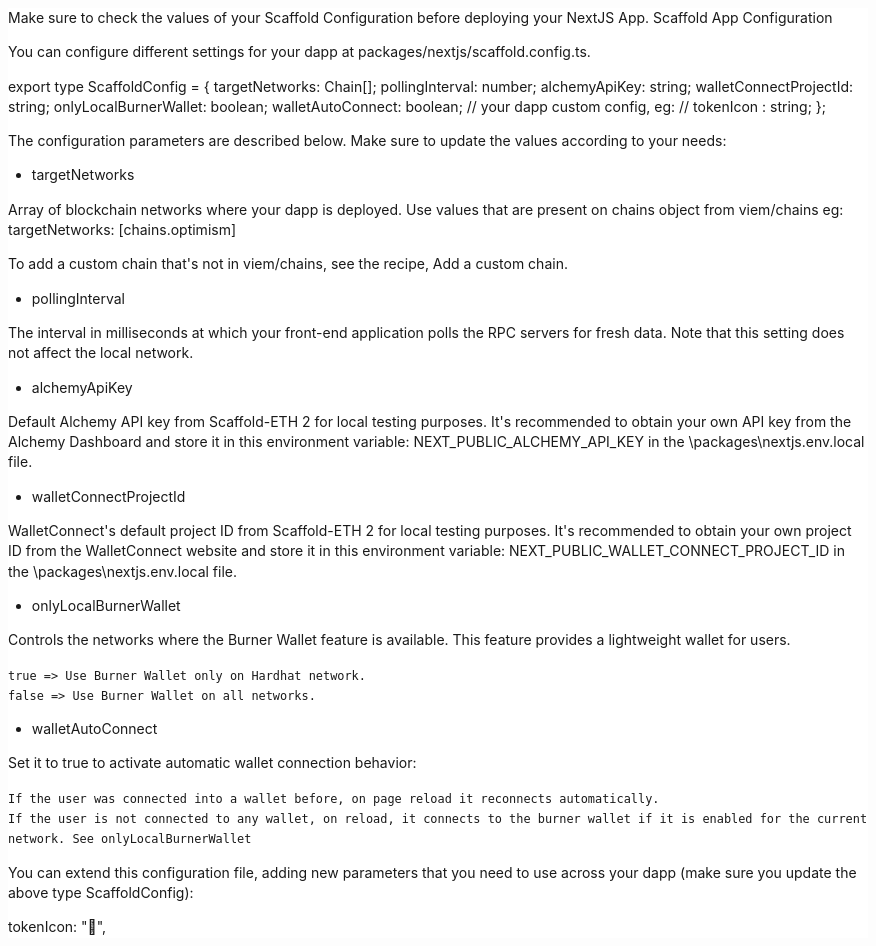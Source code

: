 Make sure to check the values of your Scaffold Configuration before deploying your NextJS App.
Scaffold App Configuration

You can configure different settings for your dapp at packages/nextjs/scaffold.config.ts.

export type ScaffoldConfig = {
  targetNetworks: Chain[];
  pollingInterval: number;
  alchemyApiKey: string;
  walletConnectProjectId: string;
  onlyLocalBurnerWallet: boolean;
  walletAutoConnect: boolean;
  // your dapp custom config, eg:
  // tokenIcon : string;
};

The configuration parameters are described below. Make sure to update the values according to your needs:
- targetNetworks

Array of blockchain networks where your dapp is deployed. Use values that are present on chains object from viem/chains eg: targetNetworks: [chains.optimism]

To add a custom chain that's not in viem/chains, see the recipe, Add a custom chain.
- pollingInterval

The interval in milliseconds at which your front-end application polls the RPC servers for fresh data. Note that this setting does not affect the local network.
- alchemyApiKey

Default Alchemy API key from Scaffold-ETH 2 for local testing purposes. It's recommended to obtain your own API key from the Alchemy Dashboard and store it in this environment variable: NEXT_PUBLIC_ALCHEMY_API_KEY in the \packages\nextjs\.env.local file.
- walletConnectProjectId

WalletConnect's default project ID from Scaffold-ETH 2 for local testing purposes. It's recommended to obtain your own project ID from the WalletConnect website and store it in this environment variable: NEXT_PUBLIC_WALLET_CONNECT_PROJECT_ID in the \packages\nextjs\.env.local file.
- onlyLocalBurnerWallet

Controls the networks where the Burner Wallet feature is available. This feature provides a lightweight wallet for users.

    true => Use Burner Wallet only on Hardhat network.
    false => Use Burner Wallet on all networks.

- walletAutoConnect

Set it to true to activate automatic wallet connection behavior:

    If the user was connected into a wallet before, on page reload it reconnects automatically.
    If the user is not connected to any wallet, on reload, it connects to the burner wallet if it is enabled for the current network. See onlyLocalBurnerWallet

You can extend this configuration file, adding new parameters that you need to use across your dapp (make sure you update the above type ScaffoldConfig):

  tokenIcon: "💎",
